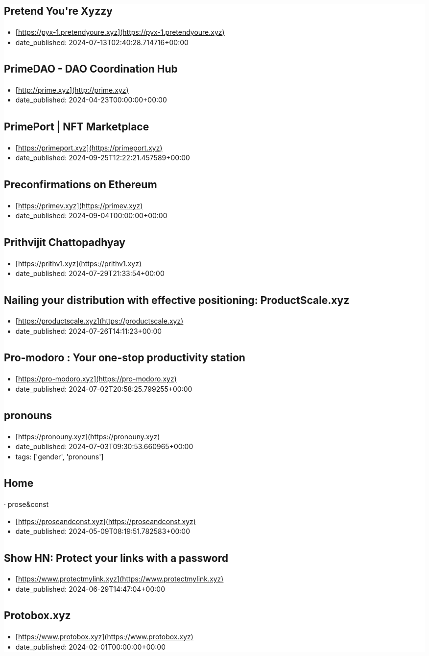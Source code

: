  ## Pretend You're Xyzzy
 - [https://pyx-1.pretendyoure.xyz](https://pyx-1.pretendyoure.xyz)
 - date_published: 2024-07-13T02:40:28.714716+00:00

 ## PrimeDAO - DAO Coordination Hub
 - [http://prime.xyz](http://prime.xyz)
 - date_published: 2024-04-23T00:00:00+00:00

 ## PrimePort | NFT Marketplace
 - [https://primeport.xyz](https://primeport.xyz)
 - date_published: 2024-09-25T12:22:21.457589+00:00

 ## Preconfirmations on Ethereum
 - [https://primev.xyz](https://primev.xyz)
 - date_published: 2024-09-04T00:00:00+00:00

 ## Prithvijit Chattopadhyay
 - [https://prithv1.xyz](https://prithv1.xyz)
 - date_published: 2024-07-29T21:33:54+00:00

 ## Nailing your distribution with effective positioning: ProductScale.xyz
 - [https://productscale.xyz](https://productscale.xyz)
 - date_published: 2024-07-26T14:11:23+00:00

 ## Pro-modoro : Your one-stop productivity station
 - [https://pro-modoro.xyz](https://pro-modoro.xyz)
 - date_published: 2024-07-02T20:58:25.799255+00:00

 ## pronouns
 - [https://pronouny.xyz](https://pronouny.xyz)
 - date_published: 2024-07-03T09:30:53.660965+00:00
 - tags: ['gender', 'pronouns']

 ## Home
 · prose&const
 - [https://proseandconst.xyz](https://proseandconst.xyz)
 - date_published: 2024-05-09T08:19:51.782583+00:00

 ## Show HN: Protect your links with a password
 - [https://www.protectmylink.xyz](https://www.protectmylink.xyz)
 - date_published: 2024-06-29T14:47:04+00:00

 ## Protobox.xyz
 - [https://www.protobox.xyz](https://www.protobox.xyz)
 - date_published: 2024-02-01T00:00:00+00:00
